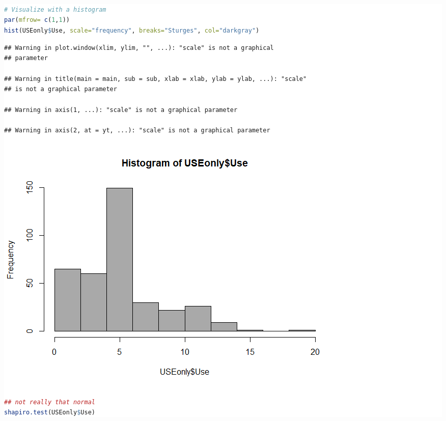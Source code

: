 ``` r
# Visualize with a histogram
par(mfrow= c(1,1))
hist(USEonly$Use, scale="frequency", breaks="Sturges", col="darkgray")
```

    ## Warning in plot.window(xlim, ylim, "", ...): "scale" is not a graphical
    ## parameter

    ## Warning in title(main = main, sub = sub, xlab = xlab, ylab = ylab, ...): "scale"
    ## is not a graphical parameter

    ## Warning in axis(1, ...): "scale" is not a graphical parameter

    ## Warning in axis(2, at = yt, ...): "scale" is not a graphical parameter

![](Lab1_files/figure-gfm/cougar7-1.png)

``` r
## not really that normal
shapiro.test(USEonly$Use)
```

